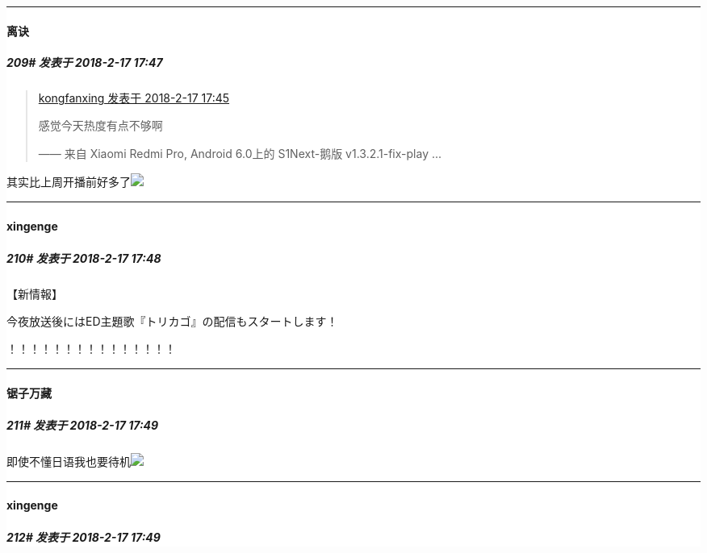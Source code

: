 

-----

####  离诀  
##### 209#       发表于 2018-2-17 17:47



<blockquote><a href="httphttps://bbs.saraba1st.com/2b/forum.php?mod=redirect&amp;goto=findpost&amp;pid=38585768&amp;ptid=1582524" target="_blank">kongfanxing 发表于 2018-2-17 17:45</a>

感觉今天热度有点不够啊


—— 来自 Xiaomi Redmi Pro, Android 6.0上的 S1Next-鹅版 v1.3.2.1-fix-play ...</blockquote>
其实比上周开播前好多了<img src="https://static.saraba1st.com/image/smiley/face2017/068.png" referrerpolicy="no-referrer">







-----

####  xingenge  
##### 210#       发表于 2018-2-17 17:48




【新情報】

今夜放送後にはED主題歌『トリカゴ』の配信もスタートします！

！！！！！！！！！！！！！！！







-----

####  锯子万藏  
##### 211#       发表于 2018-2-17 17:49




即使不懂日语我也要待机<img src="https://static.saraba1st.com/image/smiley/face2017/019.png" referrerpolicy="no-referrer">







-----

####  xingenge  
##### 212#       发表于 2018-2-17 17:49


